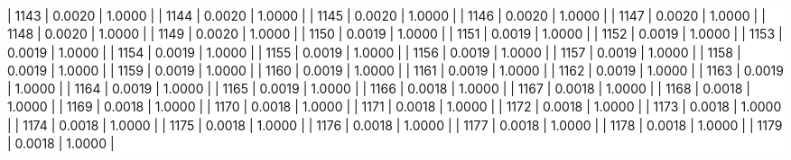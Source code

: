 | 1143 | 0.0020 | 1.0000 |
| 1144 | 0.0020 | 1.0000 |
| 1145 | 0.0020 | 1.0000 |
| 1146 | 0.0020 | 1.0000 |
| 1147 | 0.0020 | 1.0000 |
| 1148 | 0.0020 | 1.0000 |
| 1149 | 0.0020 | 1.0000 |
| 1150 | 0.0019 | 1.0000 |
| 1151 | 0.0019 | 1.0000 |
| 1152 | 0.0019 | 1.0000 |
| 1153 | 0.0019 | 1.0000 |
| 1154 | 0.0019 | 1.0000 |
| 1155 | 0.0019 | 1.0000 |
| 1156 | 0.0019 | 1.0000 |
| 1157 | 0.0019 | 1.0000 |
| 1158 | 0.0019 | 1.0000 |
| 1159 | 0.0019 | 1.0000 |
| 1160 | 0.0019 | 1.0000 |
| 1161 | 0.0019 | 1.0000 |
| 1162 | 0.0019 | 1.0000 |
| 1163 | 0.0019 | 1.0000 |
| 1164 | 0.0019 | 1.0000 |
| 1165 | 0.0019 | 1.0000 |
| 1166 | 0.0018 | 1.0000 |
| 1167 | 0.0018 | 1.0000 |
| 1168 | 0.0018 | 1.0000 |
| 1169 | 0.0018 | 1.0000 |
| 1170 | 0.0018 | 1.0000 |
| 1171 | 0.0018 | 1.0000 |
| 1172 | 0.0018 | 1.0000 |
| 1173 | 0.0018 | 1.0000 |
| 1174 | 0.0018 | 1.0000 |
| 1175 | 0.0018 | 1.0000 |
| 1176 | 0.0018 | 1.0000 |
| 1177 | 0.0018 | 1.0000 |
| 1178 | 0.0018 | 1.0000 |
| 1179 | 0.0018 | 1.0000 |
